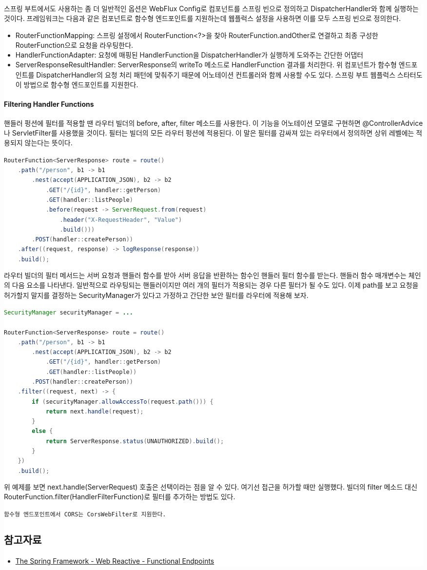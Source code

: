 스프링 부트에서도 사용하는 좀 더 일반적인 옵션은 WebFlux Config로 컴포넌트를 스프링 빈으로 정의하고 DispatcherHandler와 함께 실행하는 것이다.
프레임워크는 다음과 같은 컴포넌트로 함수형 엔드포인트를 지원하는데 웹플럭스 설정을 사용하면 이를 모두 스프링 빈으로 정의한다.
- RouterFunctionMapping: 스프링 설정에서 RouterFunction<?>을 찾아 RouterFunction.andOther로 연결하고 최종 구성한 RouterFunction으로 요청을 라우팅한다.
- HandlerFunctionAdapter: 요청에 매핑된 HandlerFunction을 DispatcherHandler가 실행하게 도와주는 간단한 어댑터
- ServerResponseResultHandler: ServerResponse의 writeTo 메소드로 HandlerFunction 결과를 처리한다.
위 컴포넌트가 함수형 엔드포인트를 DispatcherHandler의 요청 처리 패턴에 맞춰주기 때문에 어노테이션 컨트롤러와 함께 사용할 수도 있다. 스프링 부트 웹플럭스 스타터도 이 방법으로 함수형 엔드포인트를 지원한다.

#### Filtering Handler Functions
핸들러 펑션에 필터를 적용할 땐 라우터 빌더의 before, after, filter 메소드를 사용한다.
이 기능을 어노테이션 모델로 구현하면 @ControllerAdvice나 ServletFilter를 사용했을 것이다. 필터는 빌더의 모든 라우터 펑션에 적용된다.
이 말은 필터를 감싸져 있는 라우터에서 정의하면 상위 레벨에는 적용되지 않는다는 뜻이다.
```java
RouterFunction<ServerResponse> route = route()
    .path("/person", b1 -> b1
        .nest(accept(APPLICATION_JSON), b2 -> b2
            .GET("/{id}", handler::getPerson)
            .GET(handler::listPeople)
            .before(request -> ServerRequest.from(request)
                .header("X-RequestHeader", "Value")
                .build()))
        .POST(handler::createPerson))
    .after((request, response) -> logResponse(response))
    .build();
```
라우터 빌더의 필터 메서드는 서버 요청과 핸들러 함수를 받아 서버 응답을 반환하는 함수인 핸들러 필터 함수를 받는다. 핸들러 함수 매개변수는 체인의 다음 요소를 나타낸다. 일반적으로 라우팅되는 핸들러이지만 여러 개의 필터가 적용되는 경우 다른 필터가 될 수도 있다.
이제 path를 보고 요청을 허가할지 말지를 결정하는 SecurityManager가 있다고 가정하고 간단한 보안 필터를 라우터에 적용해 보자.
```java
SecurityManager securityManager = ...

RouterFunction<ServerResponse> route = route()
    .path("/person", b1 -> b1
        .nest(accept(APPLICATION_JSON), b2 -> b2
            .GET("/{id}", handler::getPerson)
            .GET(handler::listPeople))
        .POST(handler::createPerson))
    .filter((request, next) -> {
        if (securityManager.allowAccessTo(request.path())) {
            return next.handle(request);
        }
        else {
            return ServerResponse.status(UNAUTHORIZED).build();
        }
    })
    .build();
```
위 예제를 보면 next.handle(ServerRequest) 호출은 선택이라는 점을 알 수 있다. 여기선 접근을 허가할 때만 실행했다.
빌더의 filter 메소드 대신 RouterFunction.filter(HandlerFilterFunction)로 필터를 추가하는 방법도 있다.
```
함수형 엔드포인트에서 CORS는 CorsWebFilter로 지원한다.
```
## 참고자료
- [The Spring Framework - Web Reactive - Functional Endpoints](https://docs.spring.io/spring-framework/docs/5.3.27/reference/html/web-reactive.html#webflux-fn)